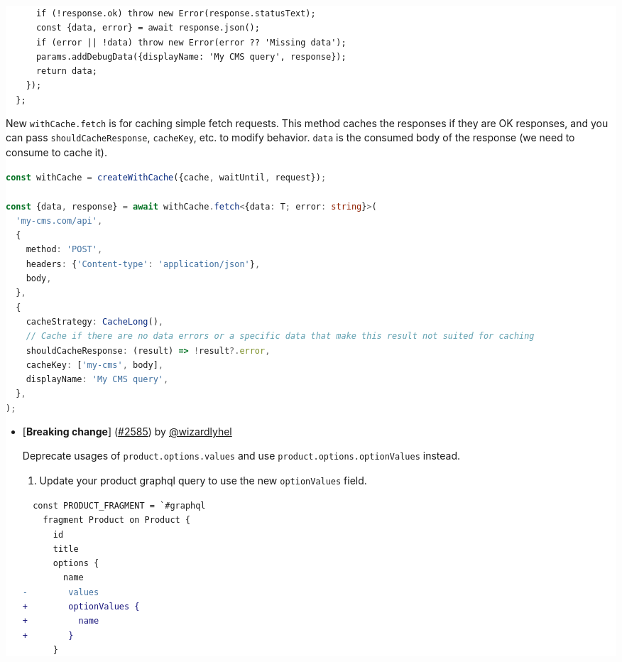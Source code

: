   ```diff
        if (!response.ok) throw new Error(response.statusText);
        const {data, error} = await response.json();
        if (error || !data) throw new Error(error ?? 'Missing data');
        params.addDebugData({displayName: 'My CMS query', response});
        return data;
      });
    };
  ```

  New `withCache.fetch` is for caching simple fetch requests. This method caches the responses if they are OK responses, and you can pass `shouldCacheResponse`, `cacheKey`, etc. to modify behavior. `data` is the consumed body of the response (we need to consume to cache it).

  ```ts
  const withCache = createWithCache({cache, waitUntil, request});

  const {data, response} = await withCache.fetch<{data: T; error: string}>(
    'my-cms.com/api',
    {
      method: 'POST',
      headers: {'Content-type': 'application/json'},
      body,
    },
    {
      cacheStrategy: CacheLong(),
      // Cache if there are no data errors or a specific data that make this result not suited for caching
      shouldCacheResponse: (result) => !result?.error,
      cacheKey: ['my-cms', body],
      displayName: 'My CMS query',
    },
  );
  ```

- [**Breaking change**] ([#2585](https://github.com/Shopify/hydrogen/pull/2585)) by [@wizardlyhel](https://github.com/wizardlyhel)

  Deprecate usages of `product.options.values` and use `product.options.optionValues` instead.

  1. Update your product graphql query to use the new `optionValues` field.

  ```diff
    const PRODUCT_FRAGMENT = `#graphql
      fragment Product on Product {
        id
        title
        options {
          name
  -        values
  +        optionValues {
  +          name
  +        }
        }
  ```
